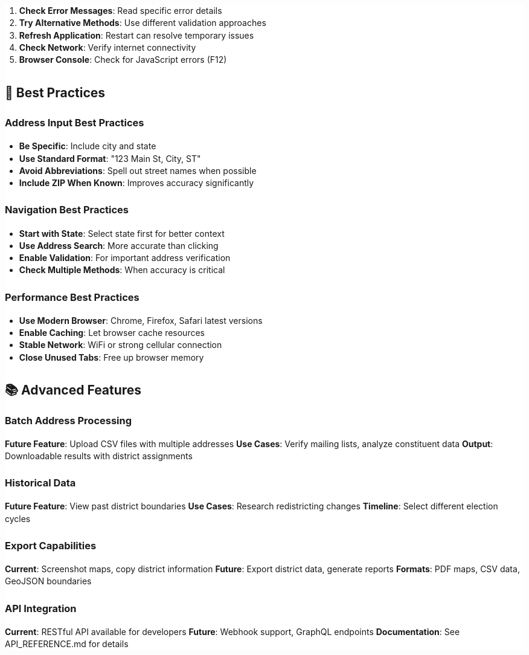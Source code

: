 1. **Check Error Messages**: Read specific error details
2. **Try Alternative Methods**: Use different validation approaches
3. **Refresh Application**: Restart can resolve temporary issues
4. **Check Network**: Verify internet connectivity
5. **Browser Console**: Check for JavaScript errors (F12)

## 🎯 Best Practices

### Address Input Best Practices
- **Be Specific**: Include city and state
- **Use Standard Format**: "123 Main St, City, ST"
- **Avoid Abbreviations**: Spell out street names when possible
- **Include ZIP When Known**: Improves accuracy significantly

### Navigation Best Practices
- **Start with State**: Select state first for better context
- **Use Address Search**: More accurate than clicking
- **Enable Validation**: For important address verification
- **Check Multiple Methods**: When accuracy is critical

### Performance Best Practices
- **Use Modern Browser**: Chrome, Firefox, Safari latest versions
- **Enable Caching**: Let browser cache resources
- **Stable Network**: WiFi or strong cellular connection
- **Close Unused Tabs**: Free up browser memory

## 📚 Advanced Features

### Batch Address Processing
**Future Feature**: Upload CSV files with multiple addresses
**Use Cases**: Verify mailing lists, analyze constituent data
**Output**: Downloadable results with district assignments

### Historical Data
**Future Feature**: View past district boundaries
**Use Cases**: Research redistricting changes
**Timeline**: Select different election cycles

### Export Capabilities
**Current**: Screenshot maps, copy district information
**Future**: Export district data, generate reports
**Formats**: PDF maps, CSV data, GeoJSON boundaries

### API Integration
**Current**: RESTful API available for developers
**Future**: Webhook support, GraphQL endpoints
**Documentation**: See API_REFERENCE.md for details

